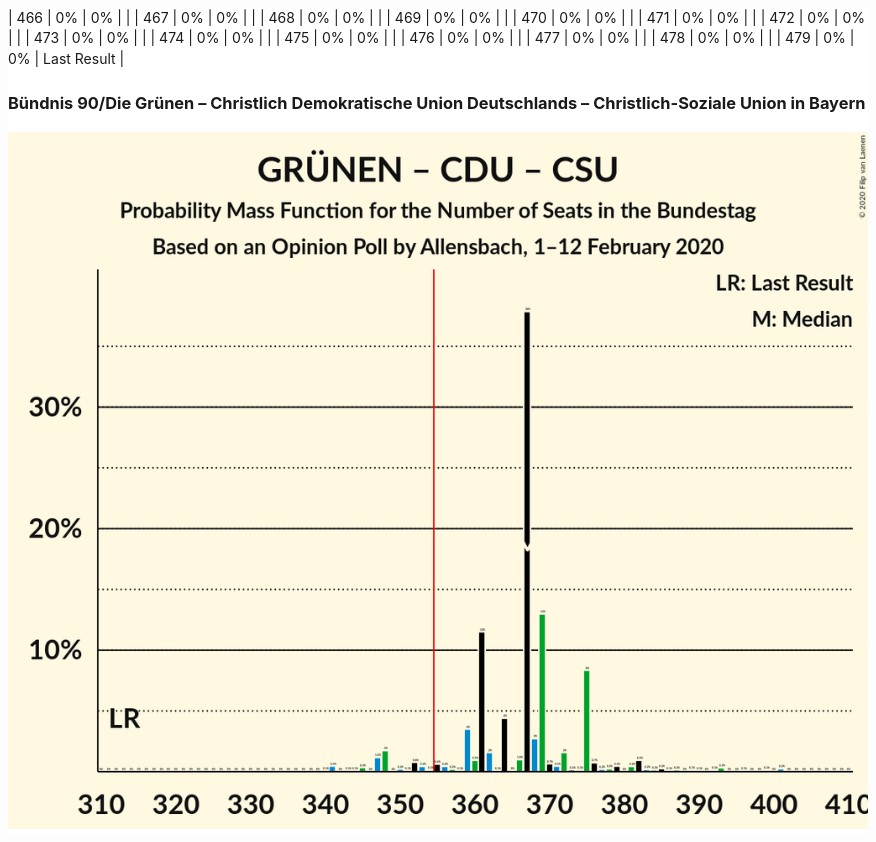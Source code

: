 | 466 | 0% | 0% |  |
| 467 | 0% | 0% |  |
| 468 | 0% | 0% |  |
| 469 | 0% | 0% |  |
| 470 | 0% | 0% |  |
| 471 | 0% | 0% |  |
| 472 | 0% | 0% |  |
| 473 | 0% | 0% |  |
| 474 | 0% | 0% |  |
| 475 | 0% | 0% |  |
| 476 | 0% | 0% |  |
| 477 | 0% | 0% |  |
| 478 | 0% | 0% |  |
| 479 | 0% | 0% | Last Result |

### Bündnis 90/Die Grünen – Christlich Demokratische Union Deutschlands – Christlich-Soziale Union in Bayern

![Graph with seats probability mass function not yet produced](2020-02-12-Allensbach-coalitions-seats-pmf-grünen–cdu–csu.png "Seats Probability Mass Function")